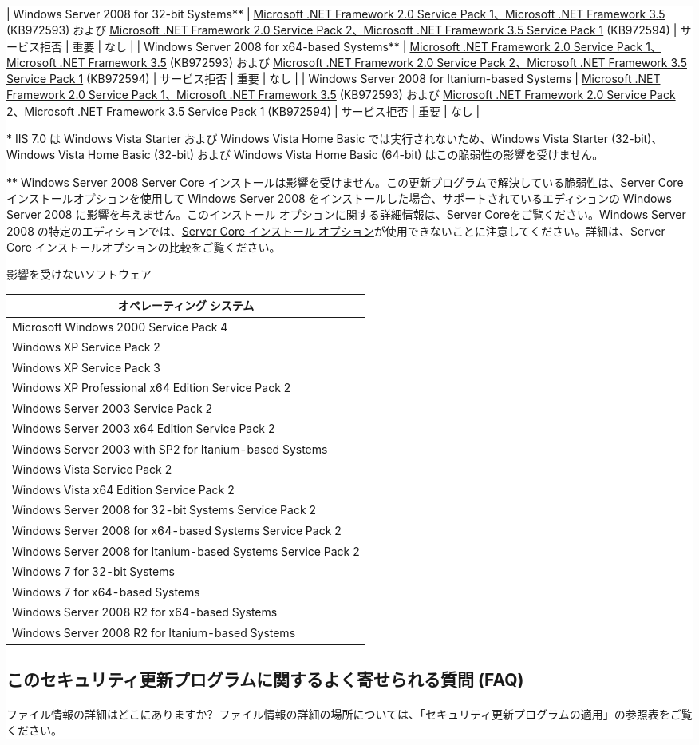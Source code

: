 | Windows Server 2008 for 32-bit Systems\*\*    | [Microsoft .NET Framework 2.0 Service Pack 1、Microsoft .NET Framework 3.5](http://www.microsoft.com/downloads/ja-jp/details.aspx?familyid=cbf40800-f3b3-43da-ace1-d942d3378ccd) (KB972593) および [Microsoft .NET Framework 2.0 Service Pack 2、Microsoft .NET Framework 3.5 Service Pack 1](http://www.microsoft.com/downloads/ja-jp/details.aspx?familyid=87c4a868-b3b5-467d-96a4-633532ab548f) (KB972594) | サービス拒否           | 重要           | なし                                                     |
| Windows Server 2008 for x64-based Systems\*\* | [Microsoft .NET Framework 2.0 Service Pack 1、Microsoft .NET Framework 3.5](http://www.microsoft.com/downloads/ja-jp/details.aspx?familyid=cbf40800-f3b3-43da-ace1-d942d3378ccd) (KB972593) および [Microsoft .NET Framework 2.0 Service Pack 2、Microsoft .NET Framework 3.5 Service Pack 1](http://www.microsoft.com/downloads/ja-jp/details.aspx?familyid=87c4a868-b3b5-467d-96a4-633532ab548f) (KB972594) | サービス拒否           | 重要           | なし                                                     |
| Windows Server 2008 for Itanium-based Systems | [Microsoft .NET Framework 2.0 Service Pack 1、Microsoft .NET Framework 3.5](http://www.microsoft.com/downloads/ja-jp/details.aspx?familyid=cbf40800-f3b3-43da-ace1-d942d3378ccd) (KB972593) および [Microsoft .NET Framework 2.0 Service Pack 2、Microsoft .NET Framework 3.5 Service Pack 1](http://www.microsoft.com/downloads/ja-jp/details.aspx?familyid=87c4a868-b3b5-467d-96a4-633532ab548f) (KB972594) | サービス拒否           | 重要           | なし                                                     |

\* IIS 7.0 は Windows Vista Starter および Windows Vista Home Basic では実行されないため、Windows Vista Starter (32-bit)、Windows Vista Home Basic (32-bit) および Windows Vista Home Basic (64-bit) はこの脆弱性の影響を受けません。

\*\* Windows Server 2008 Server Core インストールは影響を受けません。この更新プログラムで解決している脆弱性は、Server Core インストールオプションを使用して Windows Server 2008 をインストールした場合、サポートされているエディションの Windows Server 2008 に影響を与えません。このインストール オプションに関する詳細情報は、[Server Core](http://wwwppe/japan/windowsserver2008/servercore.mspx)をご覧ください。Windows Server 2008 の特定のエディションでは、[Server Core インストール オプション](http://www.microsoft.com/japan/windowsserver2008/editions/core.mspx)が使用できないことに注意してください。詳細は、Server Core インストールオプションの比較をご覧ください。

影響を受けないソフトウェア

| オペレーティング システム                                    |
|--------------------------------------------------------------|
| Microsoft Windows 2000 Service Pack 4                        |
| Windows XP Service Pack 2                                    |
| Windows XP Service Pack 3                                    |
| Windows XP Professional x64 Edition Service Pack 2           |
| Windows Server 2003 Service Pack 2                           |
| Windows Server 2003 x64 Edition Service Pack 2               |
| Windows Server 2003 with SP2 for Itanium-based Systems       |
| Windows Vista Service Pack 2                                 |
| Windows Vista x64 Edition Service Pack 2                     |
| Windows Server 2008 for 32-bit Systems Service Pack 2        |
| Windows Server 2008 for x64-based Systems Service Pack 2     |
| Windows Server 2008 for Itanium-based Systems Service Pack 2 |
| Windows 7 for 32-bit Systems                                 |
| Windows 7 for x64-based Systems                              |
| Windows Server 2008 R2 for x64-based Systems                 |
| Windows Server 2008 R2 for Itanium-based Systems             |

このセキュリティ更新プログラムに関するよく寄せられる質問 (FAQ)
--------------------------------------------------------------


ファイル情報の詳細はどこにありますか? 
ファイル情報の詳細の場所については、「セキュリティ更新プログラムの適用」の参照表をご覧ください。
